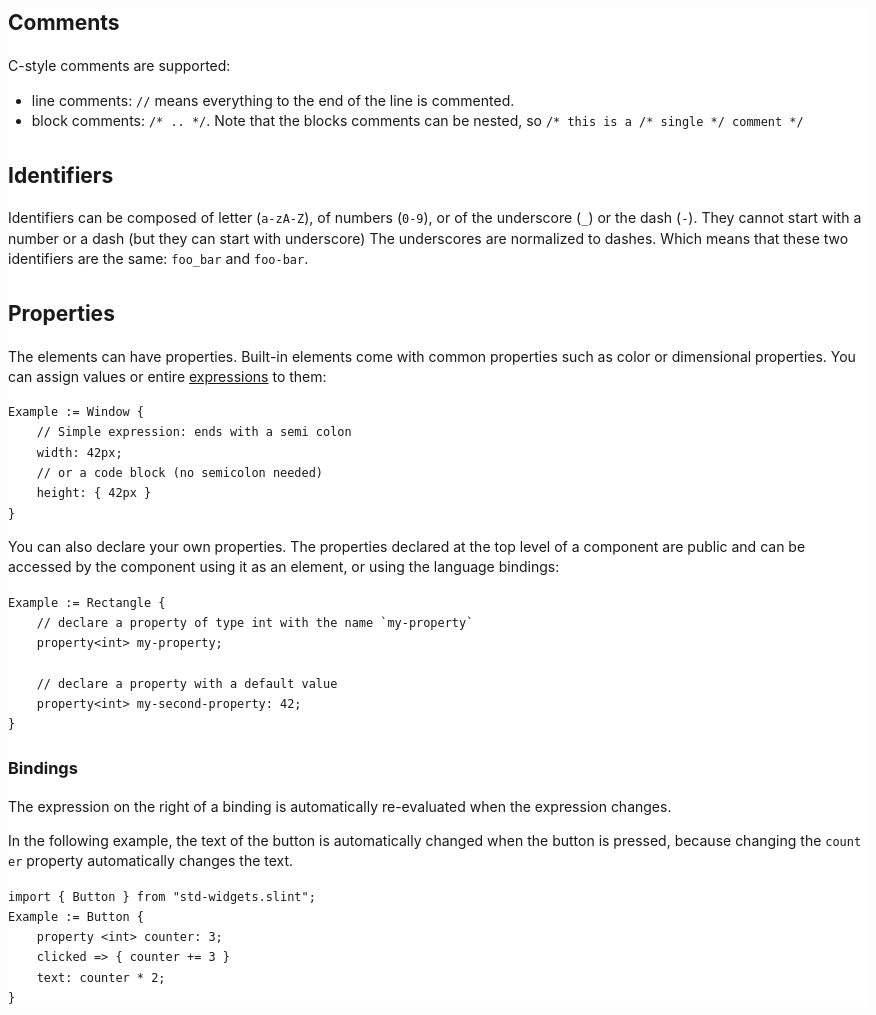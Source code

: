 ## Comments

C-style comments are supported:

* line comments: `//` means everything to the end of the line is commented.
* block comments: `/* .. */`.  Note that the blocks comments can be nested, so `/* this is a /* single */ comment */`

## Identifiers

Identifiers can be composed of letter (`a-zA-Z`), of numbers (`0-9`), or of the underscore (`_`) or the dash (`-`).
They cannot start with a number or a dash (but they can start with underscore)
The underscores are normalized to dashes. Which means that these two identifiers are the same: `foo_bar` and `foo-bar`.

## Properties

The elements can have properties. Built-in elements come with common properties such
as color or dimensional properties. You can assign values or entire [expressions](#expressions) to them:

```slint
Example := Window {
    // Simple expression: ends with a semi colon
    width: 42px;
    // or a code block (no semicolon needed)
    height: { 42px }
}
```

You can also declare your own properties. The properties declared at the top level of a
component are public and can be accessed by the component using it as an element, or using the
language bindings:

```slint
Example := Rectangle {
    // declare a property of type int with the name `my-property`
    property<int> my-property;

    // declare a property with a default value
    property<int> my-second-property: 42;
}
```

### Bindings

The expression on the right of a binding is automatically re-evaluated when the expression changes.

In the following example, the text of the button is automatically changed when the button is pressed, because
changing the `counter`  property automatically changes the text.

```slint
import { Button } from "std-widgets.slint";
Example := Button {
    property <int> counter: 3;
    clicked => { counter += 3 }
    text: counter * 2;
}
```

